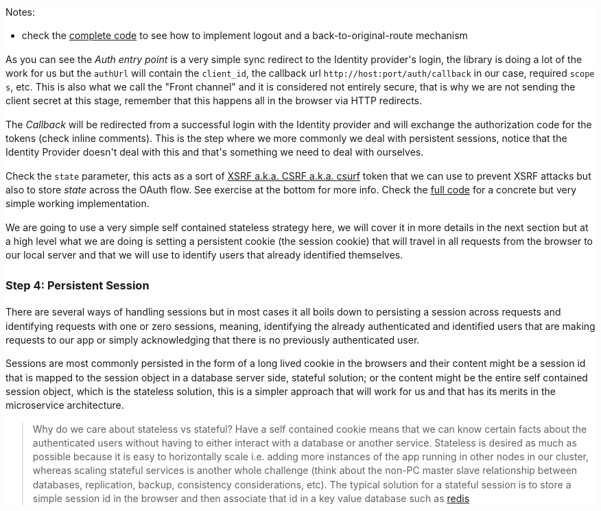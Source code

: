 Notes:

- check the [complete code][19] to see how to implement logout and a back-to-original-route mechanism

As you can see the _Auth entry point_ is a very simple sync redirect to the Identity provider's login,
the library is doing a lot of the work for us but the `authUrl` will contain the `client_id`,
the callback url `http://host:port/auth/callback` in our case, required `scopes`, etc.
This is also what we call the "Front channel" and it is considered not entirely secure, that is why
we are not sending the client secret at this stage, remember that this happens all in the browser via
HTTP redirects.

The _Callback_ will be redirected from a successful login with the Identity provider and
will exchange the authorization code for the tokens (check inline comments).
This is the step where we more commonly we deal with persistent sessions, notice that
the Identity Provider doesn't deal with this and that's something we need to deal with ourselves.

Check the `state` parameter, this acts as a sort of [XSRF a.k.a. CSRF a.k.a. csurf][23] token that we can use to
prevent XSRF attacks but also to store _state_ across the OAuth flow. See exercise at the bottom for more info.
Check the [full code][19] for a concrete but very simple working implementation.

We are going to use a very simple self contained stateless strategy here, we will cover it in more details
in the next section but at a high level what we are doing is setting a persistent cookie (the session cookie)
that will travel in all requests from the browser to our local server and that we will use to identify
users that already identified themselves.

### Step 4: Persistent Session

There are several ways of handling sessions but in most cases
it all boils down to persisting a session across requests and
identifying requests with one or zero sessions, meaning, identifying the
already authenticated and identified users that are making requests to our app or simply
acknowledging that there is no previously authenticated user.

Sessions are most commonly persisted in the form of a long lived cookie in the browsers and
their content might be a session id that is mapped to the session object in a database
server side, stateful solution; or the content might be the entire self contained session object,
which is the stateless solution, this is a simpler approach that will work for us
and that has its merits in the microservice architecture.

> Why do we care about stateless vs stateful? Have a self contained cookie means that we can
> know certain facts about the authenticated users without having to either interact with a database
> or another service. Stateless is desired as much as possible because it is easy to horizontally scale
> i.e. adding more instances of the app running in other nodes in our cluster, whereas scaling stateful
> services is another whole challenge (think about the non-PC master slave relationship between databases,
> replication, backup, consistency considerations, etc).
> The typical solution for a stateful session is to store a simple session id in the browser and then associate
> that id in a key value database such as [redis][20]


[10]: https://developer.okta.com/blog/2019/10/21/illustrated-guide-to-oauth-and-oidc
[11]: https://developers.google.com/identity/protocols/oauth2/openid-connect
[12]: https://tools.ietf.org/html/rfc6749
[13]: https://www.youtube.com/watch?v=996OiexHze0
[14]: https://openid.net/connect/faq/
[15]: https://openid.net/certification/
[16]: https://github.com/panva/node-openid-client
[17]: https://openid.net/specs/openid-connect-discovery-1_0.html#ProviderMetadata
[18]: https://developers.google.com/identity/protocols/oauth2/openid-connect#discovery
[19]: https://github.com/franleplant/sso-with-openid
[20]: https://redis.io/
[21]: https://www.npmjs.com/package/express-session
[22]: http://www.passportjs.org/
[23]: https://en.wikipedia.org/wiki/Cross-site_request_forgery
[24]: https://github.com/franleplant/sso-with-openid/blob/master/src/auth/routes.ts#L31-L43
[25]: https://tools.ietf.org/html/draft-bradley-oauth-jwt-encoded-state-00
[26]: https://auth0.com/docs/protocols/state-parameters